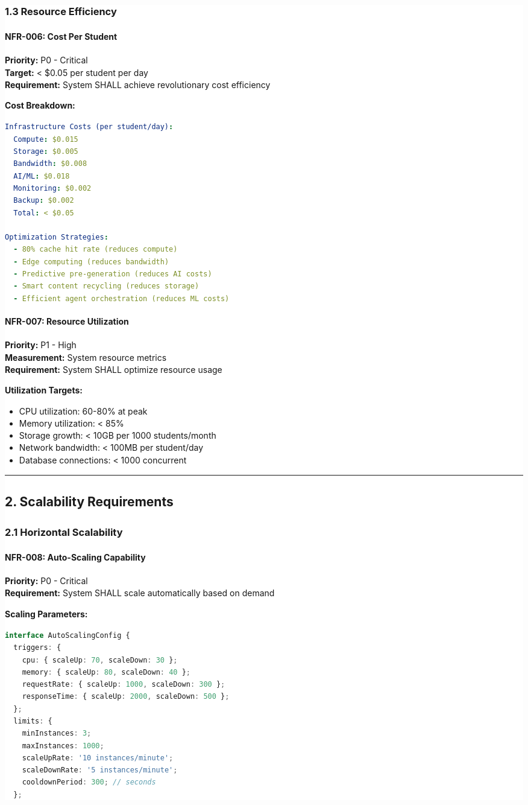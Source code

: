 ### 1.3 Resource Efficiency

#### NFR-006: Cost Per Student
**Priority:** P0 - Critical  
**Target:** < $0.05 per student per day  
**Requirement:** System SHALL achieve revolutionary cost efficiency

**Cost Breakdown:**
```yaml
Infrastructure Costs (per student/day):
  Compute: $0.015
  Storage: $0.005
  Bandwidth: $0.008
  AI/ML: $0.018
  Monitoring: $0.002
  Backup: $0.002
  Total: < $0.05

Optimization Strategies:
  - 80% cache hit rate (reduces compute)
  - Edge computing (reduces bandwidth)
  - Predictive pre-generation (reduces AI costs)
  - Smart content recycling (reduces storage)
  - Efficient agent orchestration (reduces ML costs)
```

#### NFR-007: Resource Utilization
**Priority:** P1 - High  
**Measurement:** System resource metrics  
**Requirement:** System SHALL optimize resource usage

**Utilization Targets:**
- CPU utilization: 60-80% at peak
- Memory utilization: < 85%
- Storage growth: < 10GB per 1000 students/month
- Network bandwidth: < 100MB per student/day
- Database connections: < 1000 concurrent

---

## 2. Scalability Requirements

### 2.1 Horizontal Scalability

#### NFR-008: Auto-Scaling Capability
**Priority:** P0 - Critical  
**Requirement:** System SHALL scale automatically based on demand

**Scaling Parameters:**
```typescript
interface AutoScalingConfig {
  triggers: {
    cpu: { scaleUp: 70, scaleDown: 30 };
    memory: { scaleUp: 80, scaleDown: 40 };
    requestRate: { scaleUp: 1000, scaleDown: 300 };
    responseTime: { scaleUp: 2000, scaleDown: 500 };
  };
  limits: {
    minInstances: 3;
    maxInstances: 1000;
    scaleUpRate: '10 instances/minute';
    scaleDownRate: '5 instances/minute';
    cooldownPeriod: 300; // seconds
  };
```